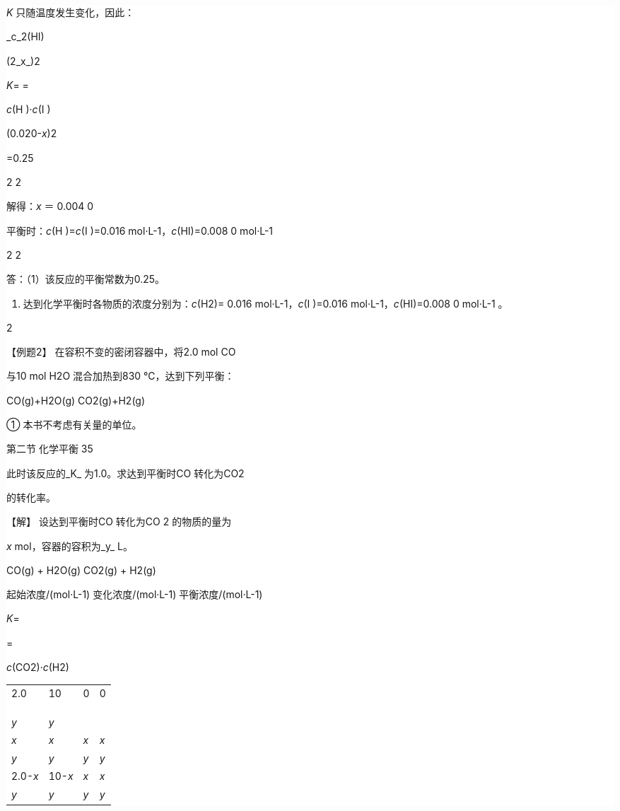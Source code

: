 _K_ 只随温度发生变化，因此：

_c_2(HI)

(2_x_)2

_K_= =

_c_(H )·_c_(I )

(0.020-_x_)2

=0.25

2 2

解得：_x_ ＝ 0.004 0

平衡时：_c_(H )=_c_(I )=0.016 mol·L-1，_c_(HI)=0.008 0 mol·L-1

2 2

答：（1）该反应的平衡常数为0.25。

1. 达到化学平衡时各物质的浓度分别为：_c_(H2)= 0.016 mol·L-1，_c_(I )=0.016 mol·L-1，_c_(HI)=0.008 0 mol·L-1 。

2

【例题2】 在容积不变的密闭容器中，将2.0 mol CO

与10 mol H2O 混合加热到830 ℃，达到下列平衡：

CO(g)+H2O(g) CO2(g)+H2(g)

① 本书不考虑有关量的单位。

第二节 化学平衡 35

此时该反应的_K_ 为1.0。求达到平衡时CO 转化为CO2

的转化率。

【解】 设达到平衡时CO 转化为CO 2 的物质的量为

_x_ mol，容器的容积为_y_ L。

CO(g) + H2O(g) CO2(g) + H2(g)

起始浓度/(mol·L-1) 变化浓度/(mol·L-1) 平衡浓度/(mol·L-1)

_K_=

=

_c_(CO2)·_c_(H2)

|   |   |   |   |
|---|---|---|---|
|2.0<br><br>_y_|10<br><br>_y_|0|0|
|_x_|_x_|_x_|_x_|
|_y_|_y_|_y_|_y_|
|2.0-_x_|10-_x_|_x_|_x_|
|_y_|_y_|_y_|_y_|
